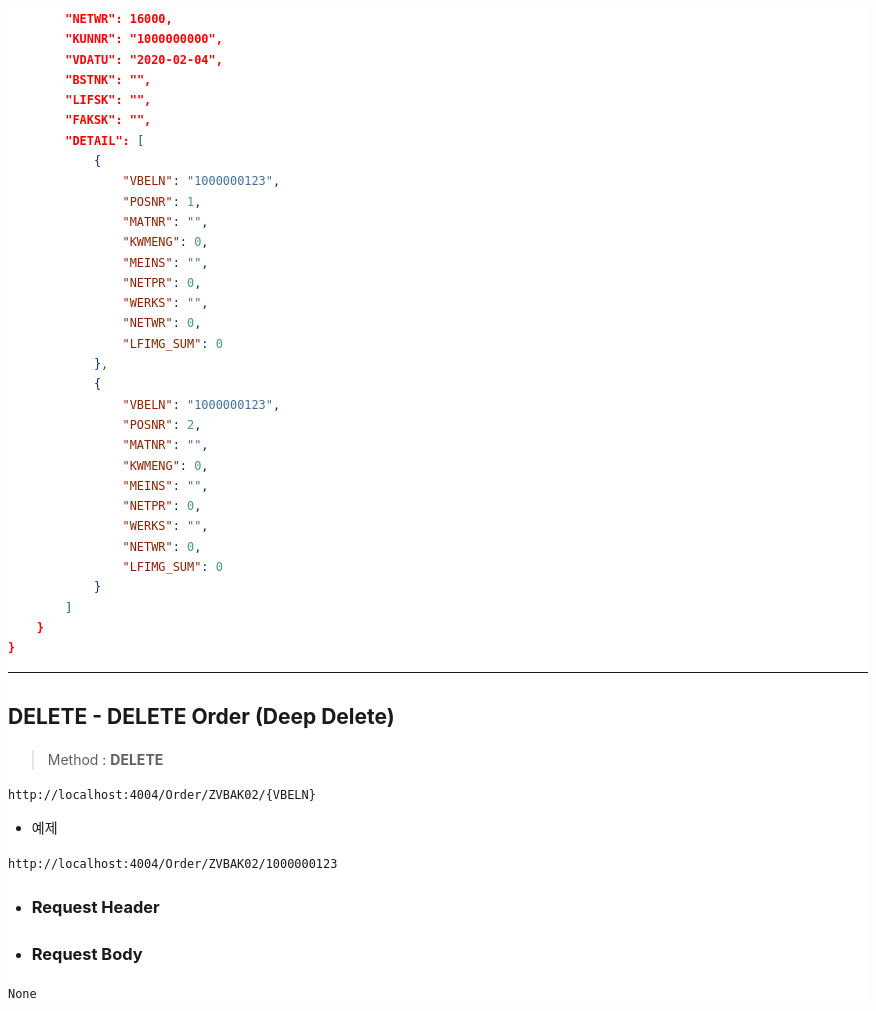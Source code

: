 ```json
        "NETWR": 16000,
        "KUNNR": "1000000000",
        "VDATU": "2020-02-04",
        "BSTNK": "",
        "LIFSK": "",
        "FAKSK": "",
        "DETAIL": [
            {
                "VBELN": "1000000123",
                "POSNR": 1,
                "MATNR": "",
                "KWMENG": 0,
                "MEINS": "",
                "NETPR": 0,
                "WERKS": "",
                "NETWR": 0,
                "LFIMG_SUM": 0
            },
            {
                "VBELN": "1000000123",
                "POSNR": 2,
                "MATNR": "",
                "KWMENG": 0,
                "MEINS": "",
                "NETPR": 0,
                "WERKS": "",
                "NETWR": 0,
                "LFIMG_SUM": 0
            }
        ]
    }
}
```



---
## **DELETE - DELETE Order (Deep Delete)**

>Method : **DELETE**
```url
http://localhost:4004/Order/ZVBAK02/{VBELN}
```

- 예제
```url
http://localhost:4004/Order/ZVBAK02/1000000123
```

- ### **Request Header**

- ### **Request Body**
```
None
```
